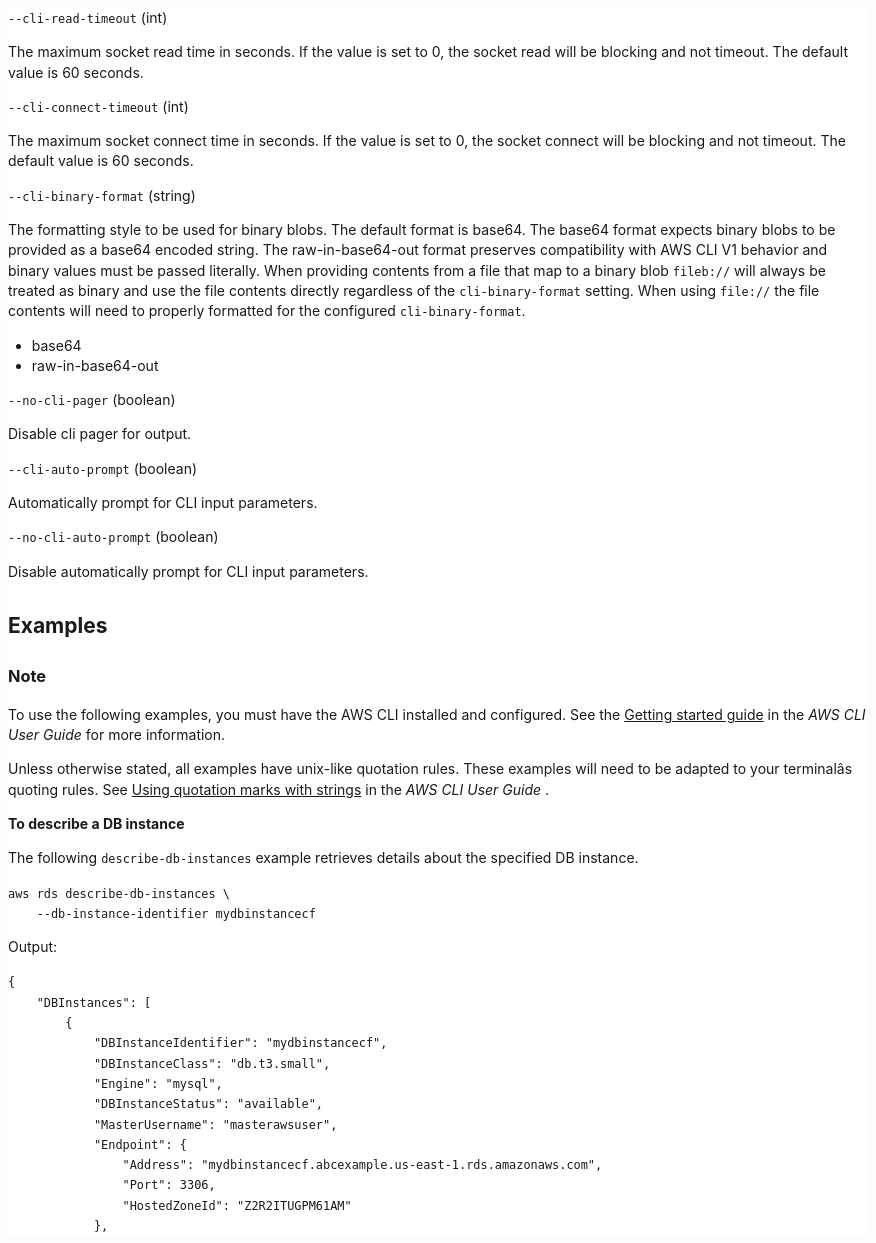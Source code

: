 `--cli-read-timeout` (int)

The maximum socket read time in seconds. If the value is set to 0, the socket read will be blocking and not timeout. The default value is 60 seconds.

`--cli-connect-timeout` (int)

The maximum socket connect time in seconds. If the value is set to 0, the socket connect will be blocking and not timeout. The default value is 60 seconds.

`--cli-binary-format` (string)

The formatting style to be used for binary blobs. The default format is base64. The base64 format expects binary blobs to be provided as a base64 encoded string. The raw-in-base64-out format preserves compatibility with AWS CLI V1 behavior and binary values must be passed literally. When providing contents from a file that map to a binary blob `fileb://` will always be treated as binary and use the file contents directly regardless of the `cli-binary-format` setting. When using `file://` the file contents will need to properly formatted for the configured `cli-binary-format`.

- base64
- raw-in-base64-out

`--no-cli-pager` (boolean)

Disable cli pager for output.

`--cli-auto-prompt` (boolean)

Automatically prompt for CLI input parameters.

`--no-cli-auto-prompt` (boolean)

Disable automatically prompt for CLI input parameters.

## Examples

### Note

To use the following examples, you must have the AWS CLI installed and configured. See the [Getting started guide](https://docs.aws.amazon.com/cli/latest/userguide/cli-chap-getting-started.html) in the *AWS CLI User Guide* for more information.

Unless otherwise stated, all examples have unix-like quotation rules. These examples will need to be adapted to your terminalâs quoting rules. See [Using quotation marks with strings](https://docs.aws.amazon.com/cli/latest/userguide/cli-usage-parameters-quoting-strings.html) in the *AWS CLI User Guide* .

**To describe a DB instance**

The following `describe-db-instances` example retrieves details about the specified DB instance.

```
aws rds describe-db-instances \
    --db-instance-identifier mydbinstancecf
```

Output:

```
{
    "DBInstances": [
        {
            "DBInstanceIdentifier": "mydbinstancecf",
            "DBInstanceClass": "db.t3.small",
            "Engine": "mysql",
            "DBInstanceStatus": "available",
            "MasterUsername": "masterawsuser",
            "Endpoint": {
                "Address": "mydbinstancecf.abcexample.us-east-1.rds.amazonaws.com",
                "Port": 3306,
                "HostedZoneId": "Z2R2ITUGPM61AM"
            },
```